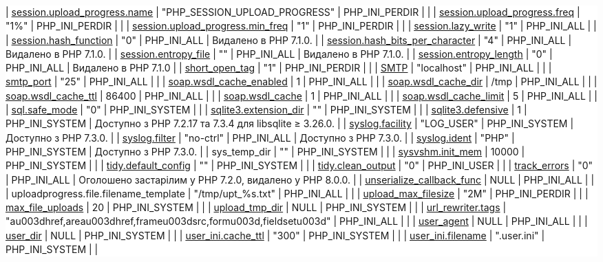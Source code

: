 | [session.upload_progress.name](session.configuration.md#ini.session.upload-progress.name) | "PHP_SESSION_UPLOAD_PROGRESS" | PHP_INI_PERDIR | |
| [session.upload_progress.freq](session.configuration.md#ini.session.upload-progress.freq) | "1%" | PHP_INI_PERDIR | |
| [session.upload_progress.min_freq](session.configuration.md#ini.session.upload-progress.min-freq) | "1" | PHP_INI_PERDIR | |
| [session.lazy_write](session.configuration.md#ini.session.lazy-write) | "1" | PHP_INI_ALL | |
| [session.hash_function](session.configuration.md#ini.session.hash-function) | "0" | PHP_INI_ALL | Видалено в PHP 7.1.0. |
| [session.hash_bits_per_character](session.configuration.md#ini.session.hash-bits-per-character) | "4" | PHP_INI_ALL | Видалено в PHP 7.1.0. |
| [session.entropy_file](session.configuration.md#ini.session.entropy-file) | "" | PHP_INI_ALL | Видалено в PHP 7.1.0. |
| [session.entropy_length](session.configuration.md#ini.session.entropy-length) | "0" | PHP_INI_ALL | Видалено в PHP 7.1.0 |
| [short_open_tag](ini.core.md#ini.short-open-tag) | "1" | PHP_INI_PERDIR | |
| [SMTP](mail.configuration.md#ini.smtp) | "localhost" | PHP_INI_ALL | |
| [smtp_port](mail.configuration.md#ini.smtp-port) | "25" | PHP_INI_ALL | |
| [soap.wsdl_cache_enabled](soap.configuration.md#ini.soap.wsdl-cache-enabled) | 1 | PHP_INI_ALL | |
| [soap.wsdl_cache_dir](soap.configuration.md#ini.soap.wsdl-cache-dir) | /tmp | PHP_INI_ALL | |
| [soap.wsdl_cache_ttl](soap.configuration.md#ini.soap.wsdl-cache-ttl) | 86400 | PHP_INI_ALL | |
| [soap.wsdl_cache](soap.configuration.md#ini.soap.wsdl-cache) | 1 | PHP_INI_ALL | |
| [soap.wsdl_cache_limit](soap.configuration.md#ini.soap.wsdl-cache-limit) | 5 | PHP_INI_ALL | |
| [sql.safe_mode](ini.core.md#ini.sql.safe-mode) | "0" | PHP_INI_SYSTEM | |
| [sqlite3.extension_dir](sqlite3.configuration.md#ini.sqlite3.extension-dir) | "" | PHP_INI_SYSTEM | |
| [sqlite3.defensive](sqlite3.configuration.md#ini.sqlite3.defensive) | 1 | PHP_INI_SYSTEM | Доступно з PHP 7.2.17 та 7.3.4 для libsqlite ≥ 3.26.0. |
| [syslog.facility](errorfunc.configuration.md#ini.syslog.facility) | "LOG_USER" | PHP_INI_SYSTEM | Доступно з PHP 7.3.0. |
| [syslog.filter](errorfunc.configuration.md#ini.syslog.filter) | "no-ctrl" | PHP_INI_ALL | Доступно з PHP 7.3.0. |
| [syslog.ident](errorfunc.configuration.md#ini.syslog.ident) | "PHP" | PHP_INI_SYSTEM | Доступно з PHP 7.3.0. |
| sys_temp_dir | "" | PHP_INI_SYSTEM | |
| [sysvshm.init_mem](sem.configuration.md#ini.sysvshm.init-mem) | 10000 | PHP_INI_SYSTEM | |
| [tidy.default_config](tidy.configuration.md#ini.tidy.default-config) | "" | PHP_INI_SYSTEM | |
| [tidy.clean_output](tidy.configuration.md#ini.tidy.clean-output) | "0" | PHP_INI_USER | |
| [track_errors](errorfunc.configuration.md#ini.track-errors) | "0" | PHP_INI_ALL | Оголошено застарілим у PHP 7.2.0, видалено у PHP 8.0.0. |
| [unserialize_callback_func](var.configuration.md#ini.unserialize-callback-func) | NULL | PHP_INI_ALL | |
| uploadprogress.file.filename_template | "/tmp/upt\_%s.txt" | PHP_INI_ALL | |
| [upload_max_filesize](ini.core.md#ini.upload-max-filesize) | "2M" | PHP_INI_PERDIR | |
| [max_file_uploads](ini.core.md#ini.max-file-uploads) | 20 | PHP_INI_SYSTEM | |
| [upload_tmp_dir](ini.core.md#ini.upload-tmp-dir) | NULL | PHP_INI_SYSTEM | |
| [url_rewriter.tags](outcontrol.configuration.md#ini.url-rewriter.tags) | "au003dhref,areau003dhref,frameu003dsrc,formu003d,fieldsetu003d" | PHP_INI_ALL | |
| [user_agent](filesystem.configuration.md#ini.user-agent) | NULL | PHP_INI_ALL | |
| [user_dir](ini.core.md#ini.user-dir) | NULL | PHP_INI_SYSTEM | |
| [user_ini.cache_ttl](ini.core.md#ini.user-ini.cache-ttl) | "300" | PHP_INI_SYSTEM | |
| [user_ini.filename](ini.core.md#ini.user-ini.filename) | ".user.ini" | PHP_INI_SYSTEM | |